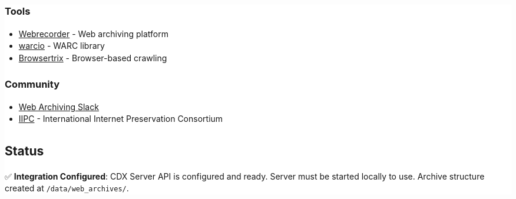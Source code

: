 ### Tools
- [Webrecorder](https://webrecorder.net/) - Web archiving platform
- [warcio](https://github.com/webrecorder/warcio) - WARC library
- [Browsertrix](https://github.com/webrecorder/browsertrix) - Browser-based crawling

### Community
- [Web Archiving Slack](https://iipc.slack.com/)
- [IIPC](https://netpreserve.org/) - International Internet Preservation Consortium

## Status

✅ **Integration Configured**: CDX Server API is configured and ready. Server must be started locally to use. Archive structure created at `/data/web_archives/`.
